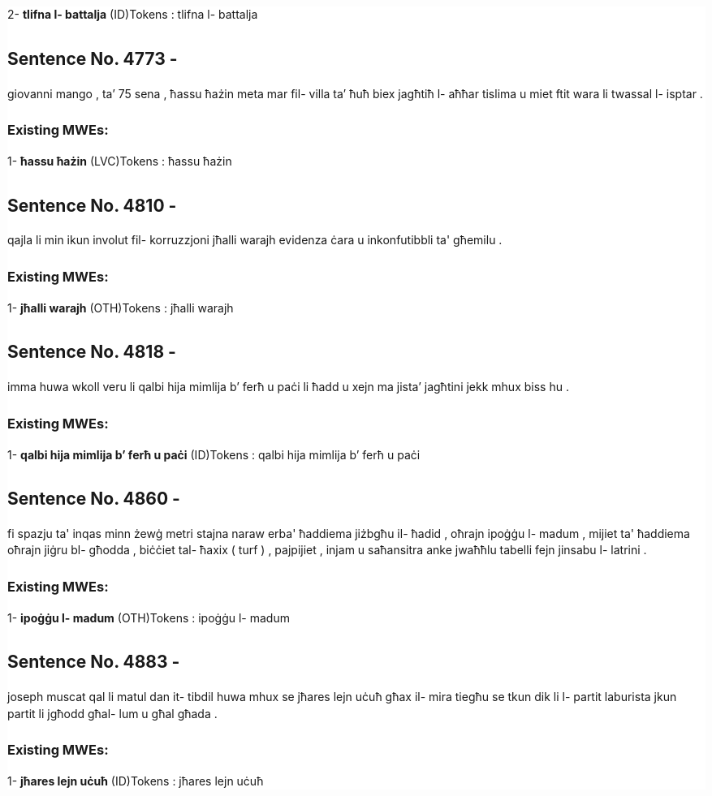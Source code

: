 2- **tlifna l- battalja** (ID)Tokens : 
tlifna
l-
battalja

## Sentence No. 4773 - 
giovanni mango , ta’ 75 sena , ħassu ħażin meta mar fil- villa ta’ ħuħ biex jagħtiħ l- aħħar tislima u miet ftit wara li twassal l- isptar . 
### Existing MWEs: 
1- **ħassu ħażin** (LVC)Tokens : 
ħassu
ħażin

## Sentence No. 4810 - 
qajla li min ikun involut fil- korruzzjoni jħalli warajh evidenza ċara u inkonfutibbli ta' għemilu . 
### Existing MWEs: 
1- **jħalli warajh** (OTH)Tokens : 
jħalli
warajh

## Sentence No. 4818 - 
imma huwa wkoll veru li qalbi hija mimlija b’ ferħ u paċi li ħadd u xejn ma jista’ jagħtini jekk mhux biss hu . 
### Existing MWEs: 
1- **qalbi hija mimlija b’ ferħ u paċi** (ID)Tokens : 
qalbi
hija
mimlija
b’
ferħ
u
paċi

## Sentence No. 4860 - 
fi spazju ta' inqas minn żewġ metri stajna naraw erba' ħaddiema jiżbgħu il- ħadid , oħrajn ipoġġu l- madum , mijiet ta' ħaddiema oħrajn jiġru bl- għodda , biċċiet tal- ħaxix ( turf ) , pajpijiet , injam u saħansitra anke jwaħħlu tabelli fejn jinsabu l- latrini . 
### Existing MWEs: 
1- **ipoġġu l- madum** (OTH)Tokens : 
ipoġġu
l-
madum

## Sentence No. 4883 - 
joseph muscat qal li matul dan it- tibdil huwa mhux se jħares lejn uċuħ għax il- mira tiegħu se tkun dik li l- partit laburista jkun partit li jgħodd għal- lum u għal għada . 
### Existing MWEs: 
1- **jħares lejn uċuħ** (ID)Tokens : 
jħares
lejn
uċuħ
